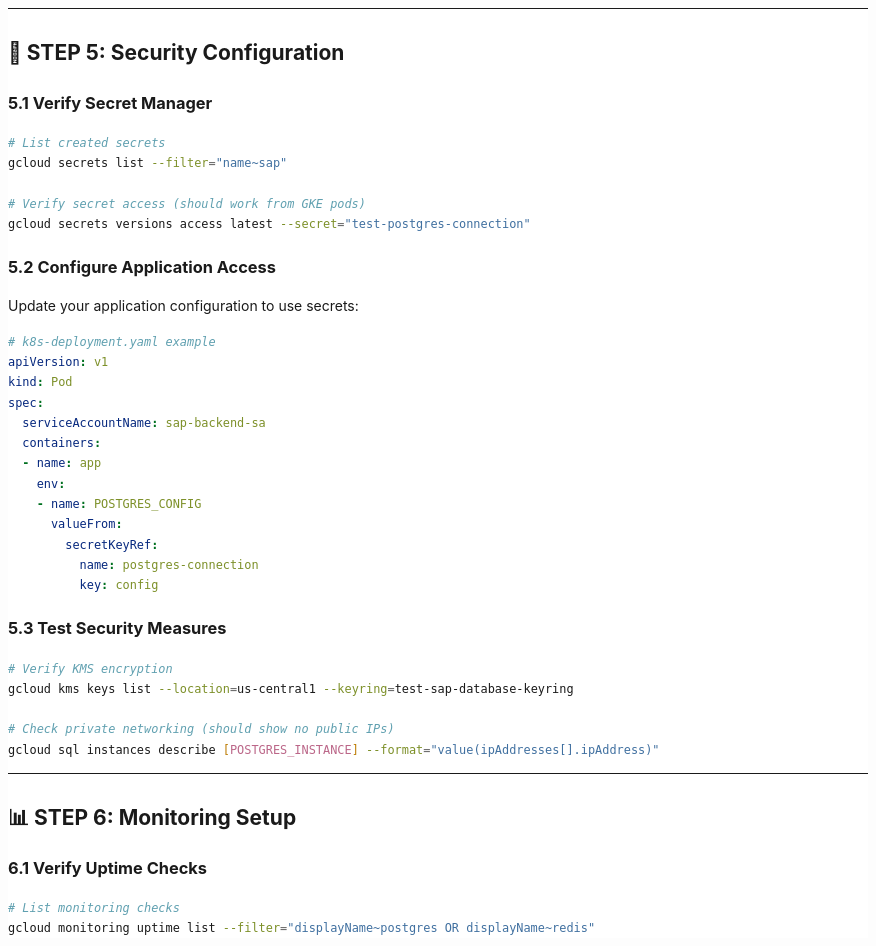 
---

## 🔐 **STEP 5: Security Configuration**

### **5.1 Verify Secret Manager**
```bash
# List created secrets
gcloud secrets list --filter="name~sap"

# Verify secret access (should work from GKE pods)
gcloud secrets versions access latest --secret="test-postgres-connection"
```

### **5.2 Configure Application Access**
Update your application configuration to use secrets:

```yaml
# k8s-deployment.yaml example
apiVersion: v1
kind: Pod
spec:
  serviceAccountName: sap-backend-sa
  containers:
  - name: app
    env:
    - name: POSTGRES_CONFIG
      valueFrom:
        secretKeyRef:
          name: postgres-connection
          key: config
```

### **5.3 Test Security Measures**
```bash
# Verify KMS encryption
gcloud kms keys list --location=us-central1 --keyring=test-sap-database-keyring

# Check private networking (should show no public IPs)
gcloud sql instances describe [POSTGRES_INSTANCE] --format="value(ipAddresses[].ipAddress)"
```

---

## 📊 **STEP 6: Monitoring Setup**

### **6.1 Verify Uptime Checks**
```bash
# List monitoring checks
gcloud monitoring uptime list --filter="displayName~postgres OR displayName~redis"
```
